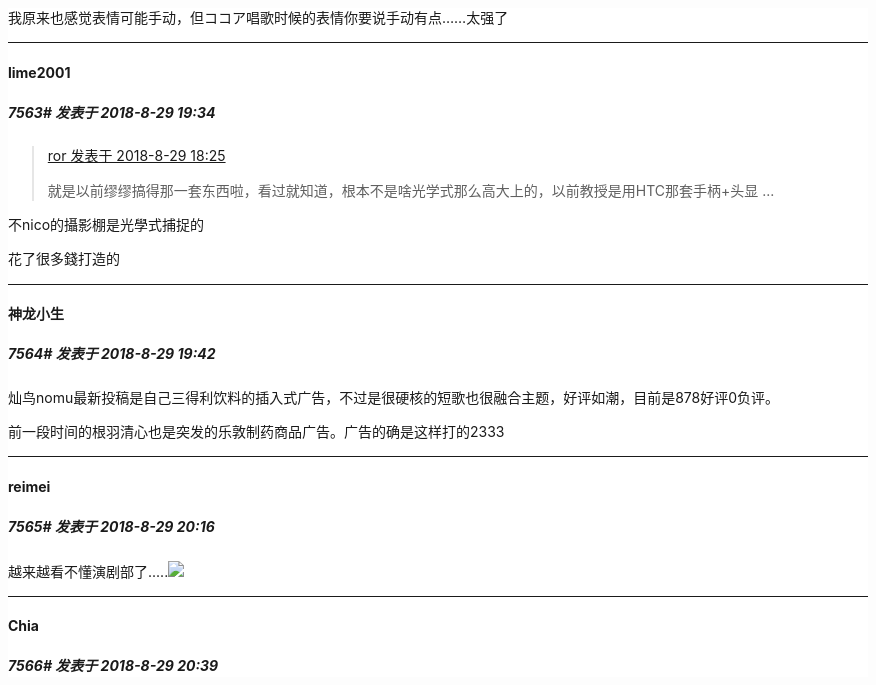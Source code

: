 
我原来也感觉表情可能手动，但ココア唱歌时候的表情你要说手动有点……太强了







-----

####  lime2001  
##### 7563#       发表于 2018-8-29 19:34



<blockquote><a href="httphttps://bbs.saraba1st.com/2b/forum.php?mod=redirect&amp;goto=findpost&amp;pid=40801500&amp;ptid=1572644" target="_blank">ror 发表于 2018-8-29 18:25</a>

就是以前缪缪搞得那一套东西啦，看过就知道，根本不是啥光学式那么高大上的，以前教授是用HTC那套手柄+头显 ...</blockquote>
不nico的攝影棚是光學式捕捉的

花了很多錢打造的









-----

####  神龙小生  
##### 7564#       发表于 2018-8-29 19:42




灿鸟nomu最新投稿是自己三得利饮料的插入式广告，不过是很硬核的短歌也很融合主题，好评如潮，目前是878好评0负评。

前一段时间的根羽清心也是突发的乐敦制药商品广告。广告的确是这样打的2333







-----

####  reimei  
##### 7565#       发表于 2018-8-29 20:16




越来越看不懂演剧部了.....<img src="https://static.saraba1st.com/image/smiley/face2017/018.png" referrerpolicy="no-referrer">







-----

####  Chia  
##### 7566#       发表于 2018-8-29 20:39

